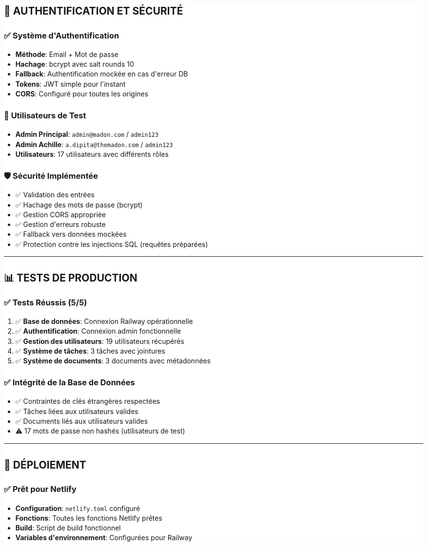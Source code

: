 
## 🔐 AUTHENTIFICATION ET SÉCURITÉ

### ✅ **Système d'Authentification**
- **Méthode**: Email + Mot de passe
- **Hachage**: bcrypt avec salt rounds 10
- **Fallback**: Authentification mockée en cas d'erreur DB
- **Tokens**: JWT simple pour l'instant
- **CORS**: Configuré pour toutes les origines

### 👤 **Utilisateurs de Test**
- **Admin Principal**: `admin@madon.com` / `admin123`
- **Admin Achille**: `a.dipita@themadon.com` / `admin123`
- **Utilisateurs**: 17 utilisateurs avec différents rôles

### 🛡️ **Sécurité Implémentée**
- ✅ Validation des entrées
- ✅ Hachage des mots de passe (bcrypt)
- ✅ Gestion CORS appropriée
- ✅ Gestion d'erreurs robuste
- ✅ Fallback vers données mockées
- ✅ Protection contre les injections SQL (requêtes préparées)

---

## 📊 TESTS DE PRODUCTION

### ✅ **Tests Réussis (5/5)**
1. ✅ **Base de données**: Connexion Railway opérationnelle
2. ✅ **Authentification**: Connexion admin fonctionnelle
3. ✅ **Gestion des utilisateurs**: 19 utilisateurs récupérés
4. ✅ **Système de tâches**: 3 tâches avec jointures
5. ✅ **Système de documents**: 3 documents avec métadonnées

### ✅ **Intégrité de la Base de Données**
- ✅ Contraintes de clés étrangères respectées
- ✅ Tâches liées aux utilisateurs valides
- ✅ Documents liés aux utilisateurs valides
- ⚠️ 17 mots de passe non hashés (utilisateurs de test)

---

## 🚀 DÉPLOIEMENT

### ✅ **Prêt pour Netlify**
- **Configuration**: `netlify.toml` configuré
- **Fonctions**: Toutes les fonctions Netlify prêtes
- **Build**: Script de build fonctionnel
- **Variables d'environnement**: Configurées pour Railway
